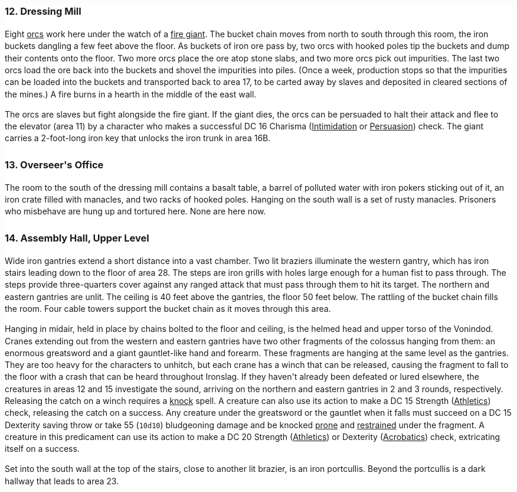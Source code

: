 ### 12. Dressing Mill

Eight [orcs](Mechanics/bestiary/humanoid/orc.md) work here under the watch of a [fire giant](Mechanics/bestiary/giant/fire-giant.md). The bucket chain moves from north to south through this room, the iron buckets dangling a few feet above the floor. As buckets of iron ore pass by, two orcs with hooked poles tip the buckets and dump their contents onto the floor. Two more orcs place the ore atop stone slabs, and two more orcs pick out impurities. The last two orcs load the ore back into the buckets and shovel the impurities into piles. (Once a week, production stops so that the impurities can be loaded into the buckets and transported back to area 17, to be carted away by slaves and deposited in cleared sections of the mines.) A fire burns in a hearth in the middle of the east wall.

The orcs are slaves but fight alongside the fire giant. If the giant dies, the orcs can be persuaded to halt their attack and flee to the elevator (area 11) by a character who makes a successful DC 16 Charisma ([Intimidation](Mechanics/Rules/skills.md#Intimidation) or [Persuasion](Mechanics/Rules/skills.md#Persuasion)) check. The giant carries a 2-foot-long iron key that unlocks the iron trunk in area 16B.

### 13. Overseer's Office

The room to the south of the dressing mill contains a basalt table, a barrel of polluted water with iron pokers sticking out of it, an iron crate filled with manacles, and two racks of hooked poles. Hanging on the south wall is a set of rusty manacles. Prisoners who misbehave are hung up and tortured here. None are here now.

### 14. Assembly Hall, Upper Level

Wide iron gantries extend a short distance into a vast chamber. Two lit braziers illuminate the western gantry, which has iron stairs leading down to the floor of area 28. The steps are iron grills with holes large enough for a human fist to pass through. The steps provide three-quarters cover against any ranged attack that must pass through them to hit its target. The northern and eastern gantries are unlit. The ceiling is 40 feet above the gantries, the floor 50 feet below. The rattling of the bucket chain fills the room. Four cable towers support the bucket chain as it moves through this area.

Hanging in midair, held in place by chains bolted to the floor and ceiling, is the helmed head and upper torso of the Vonindod. Cranes extending out from the western and eastern gantries have two other fragments of the colossus hanging from them: an enormous greatsword and a giant gauntlet-like hand and forearm. These fragments are hanging at the same level as the gantries. They are too heavy for the characters to unhitch, but each crane has a winch that can be released, causing the fragment to fall to the floor with a crash that can be heard throughout Ironslag. If they haven't already been defeated or lured elsewhere, the creatures in areas 12 and 15 investigate the sound, arriving on the northern and eastern gantries in 2 and 3 rounds, respectively. Releasing the catch on a winch requires a [knock](Mechanics/spells/knock.md) spell. A creature can also use its action to make a DC 15 Strength ([Athletics](Mechanics/Rules/skills.md#Athletics)) check, releasing the catch on a success. Any creature under the greatsword or the gauntlet when it falls must succeed on a DC 15 Dexterity saving throw or take 55 (`10d10`) bludgeoning damage and be knocked [prone](Mechanics/Rules/conditions.md#Prone) and [restrained](Mechanics/Rules/conditions.md#Restrained) under the fragment. A creature in this predicament can use its action to make a DC 20 Strength ([Athletics](Mechanics/Rules/skills.md#Athletics)) or Dexterity ([Acrobatics](Mechanics/Rules/skills.md#Acrobatics)) check, extricating itself on a success.

Set into the south wall at the top of the stairs, close to another lit brazier, is an iron portcullis. Beyond the portcullis is a dark hallway that leads to area 23.
